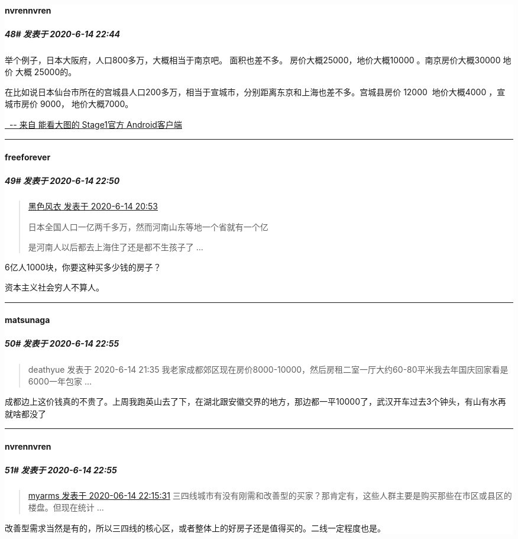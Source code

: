 ####  nvrennvren  
##### 48#       发表于 2020-6-14 22:44




举个例子，日本大阪府，人口800多万，大概相当于南京吧。 面积也差不多。 房价大概25000，地价大概10000 。南京房价大概30000 地价 大概 25000的。

在比如说日本仙台市所在的宫城县人口200多万，相当于宣城市，分别距离东京和上海也差不多。宫城县房价 12000  地价大概4000 ，宣城市房价 9000， 地价大概7000。

[  -- 来自 能看大图的 Stage1官方 Android客户端](https://www.coolapk.com/apk/140634)







-----

####  freeforever  
##### 49#       发表于 2020-6-14 22:50



<blockquote><a href="httphttps://bbs.saraba1st.com/2b/forum.php?mod=redirect&amp;goto=findpost&amp;pid=47804634&amp;ptid=1941706" target="_blank">黑色风衣 发表于 2020-6-14 20:53</a>

日本全国人口一亿两千多万，然而河南山东等地一个省就有一个亿

是河南人以后都去上海住了还是都不生孩子了 ...</blockquote>
6亿人1000块，你要这种买多少钱的房子？


资本主义社会穷人不算人。







-----

####  matsunaga  
##### 50#       发表于 2020-6-14 22:55



<blockquote>deathyue 发表于 2020-6-14 21:35
我老家成都郊区现在房价8000-10000，然后房租二室一厅大约60-80平米我去年国庆回家看是6000一年包家 ...</blockquote>
成都边上这价钱真的不贵了。上周我跑英山去了下，在湖北跟安徽交界的地方，那边都一平10000了，武汉开车过去3个钟头，有山有水再就啥都没了







-----

####  nvrennvren  
##### 51#       发表于 2020-6-14 22:55



<blockquote><a href="httphttps://bbs.saraba1st.com/2b/forum.php?mod=redirect&amp;goto=findpost&amp;pid=47805912&amp;ptid=1941706" target="_blank">myarms 发表于 2020-06-14 22:15:31</a>
三四线城市有没有刚需和改善型的买家？那肯定有，这些人群主要是购买那些在市区或县区的楼盘。但现在统计 ...</blockquote>改善型需求当然是有的，所以三四线的核心区，或者整体上的好房子还是值得买的。二线一定程度也是。
